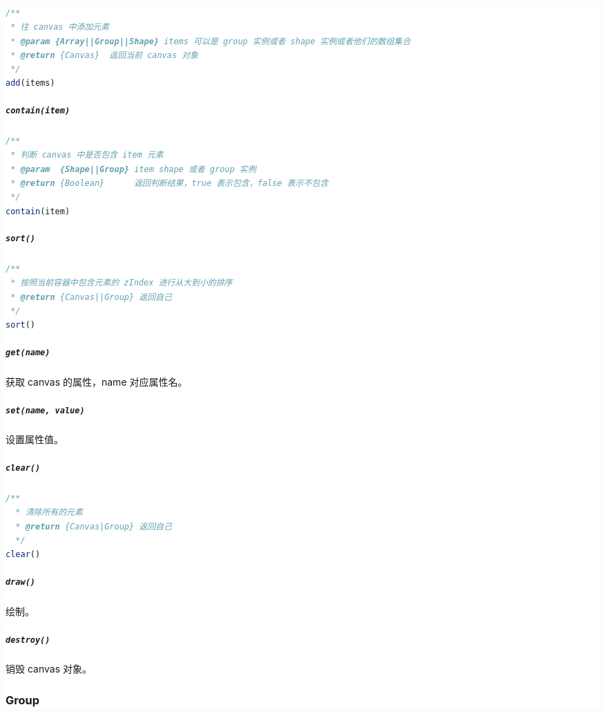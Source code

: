 ```js
/**
 * 往 canvas 中添加元素
 * @param {Array||Group||Shape} items 可以是 group 实例或者 shape 实例或者他们的数组集合
 * @return {Canvas}  返回当前 canvas 对象
 */
add(items)
```

##### `contain(item)`

```js
/**
 * 判断 canvas 中是否包含 item 元素
 * @param  {Shape||Group} item shape 或者 group 实例
 * @return {Boolean}      返回判断结果，true 表示包含，false 表示不包含
 */
contain(item)
```

##### `sort()`

```js
/**
 * 按照当前容器中包含元素的 zIndex 进行从大到小的排序
 * @return {Canvas||Group} 返回自己
 */
sort()
```

##### `get(name)`

获取 canvas 的属性，name 对应属性名。

##### `set(name, value)`

设置属性值。

##### `clear()`

```js
/**
  * 清除所有的元素
  * @return {Canvas|Group} 返回自己
  */
clear()
```

##### `draw()`

绘制。

##### `destroy()`

销毁 canvas 对象。


### Group
